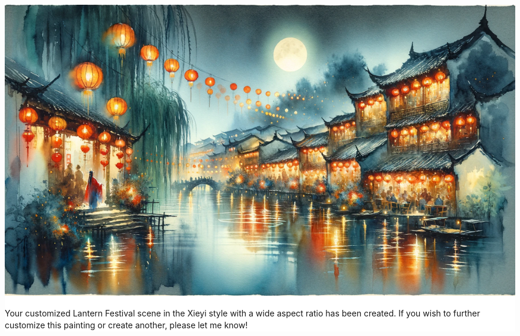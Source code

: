 ![](./assets/35/2024-02-24-ex-1-2.webp)

Your customized Lantern Festival scene in the Xieyi style with a wide aspect ratio has been created. If you wish to further customize this painting or create another, please let me know!
